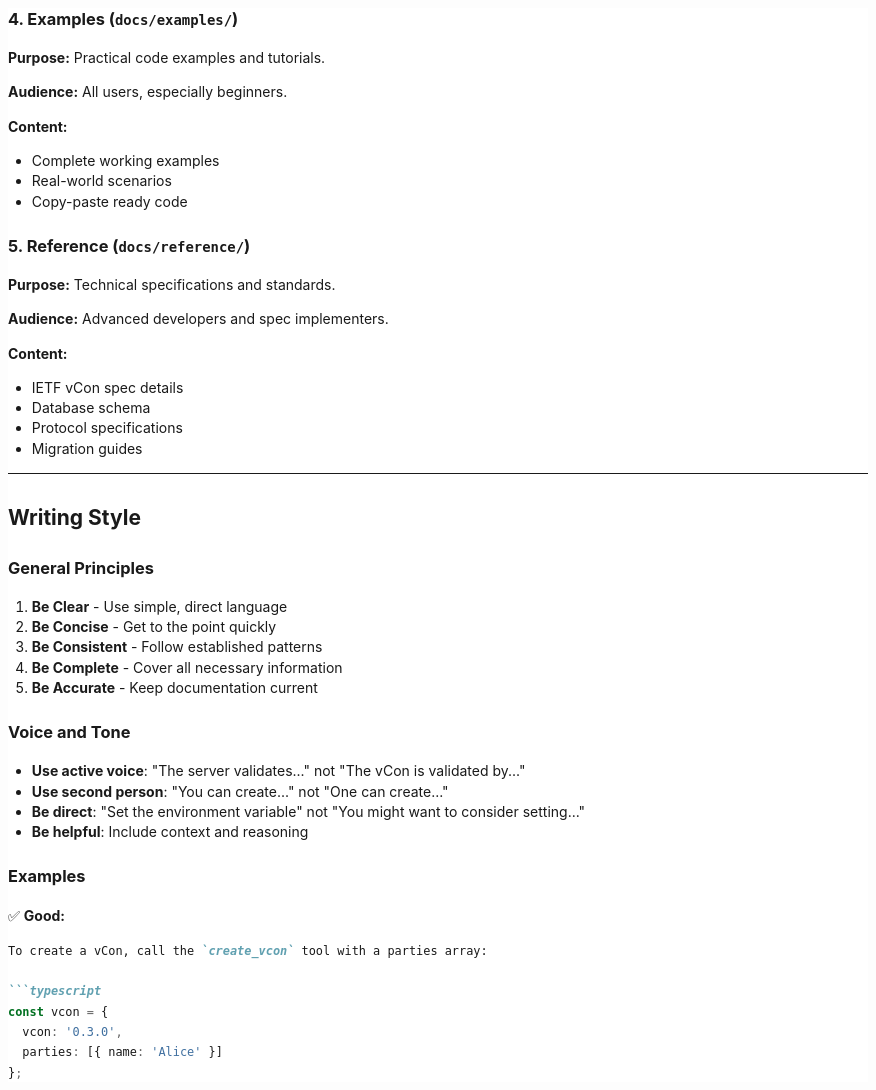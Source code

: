 ### 4. Examples (`docs/examples/`)

**Purpose:** Practical code examples and tutorials.

**Audience:** All users, especially beginners.

**Content:**
- Complete working examples
- Real-world scenarios
- Copy-paste ready code

### 5. Reference (`docs/reference/`)

**Purpose:** Technical specifications and standards.

**Audience:** Advanced developers and spec implementers.

**Content:**
- IETF vCon spec details
- Database schema
- Protocol specifications
- Migration guides

---

## Writing Style

### General Principles

1. **Be Clear** - Use simple, direct language
2. **Be Concise** - Get to the point quickly
3. **Be Consistent** - Follow established patterns
4. **Be Complete** - Cover all necessary information
5. **Be Accurate** - Keep documentation current

### Voice and Tone

- **Use active voice**: "The server validates..." not "The vCon is validated by..."
- **Use second person**: "You can create..." not "One can create..."
- **Be direct**: "Set the environment variable" not "You might want to consider setting..."
- **Be helpful**: Include context and reasoning

### Examples

✅ **Good:**
```markdown
To create a vCon, call the `create_vcon` tool with a parties array:

```typescript
const vcon = {
  vcon: '0.3.0',
  parties: [{ name: 'Alice' }]
};
```
